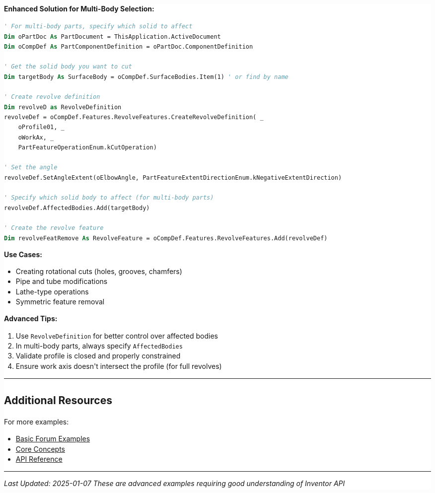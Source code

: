 **Enhanced Solution for Multi-Body Selection:**

```vb
' For multi-body parts, specify which solid to affect
Dim oPartDoc As PartDocument = ThisApplication.ActiveDocument
Dim oCompDef As PartComponentDefinition = oPartDoc.ComponentDefinition

' Get the solid body you want to cut
Dim targetBody As SurfaceBody = oCompDef.SurfaceBodies.Item(1) ' or find by name

' Create revolve definition
Dim revolveD as RevolveDefinition
revolveDef = oCompDef.Features.RevolveFeatures.CreateRevolveDefinition( _
    oProfile01, _
    oWorkAx, _
    PartFeatureOperationEnum.kCutOperation)

' Set the angle
revolveDef.SetAngleExtent(oElbowAngle, PartFeatureExtentDirectionEnum.kNegativeExtentDirection)

' Specify which solid body to affect (for multi-body parts)
revolveDef.AffectedBodies.Add(targetBody)

' Create the revolve feature
Dim revolveFeatRemove As RevolveFeature = oCompDef.Features.RevolveFeatures.Add(revolveDef)
```

**Use Cases:**
- Creating rotational cuts (holes, grooves, chamfers)
- Pipe and tube modifications
- Lathe-type operations
- Symmetric feature removal

**Advanced Tips:**
1. Use `RevolveDefinition` for better control over affected bodies
2. In multi-body parts, always specify `AffectedBodies`
3. Validate profile is closed and properly constrained
4. Ensure work axis doesn't intersect the profile (for full revolves)

---

## Additional Resources

For more examples:
- [Basic Forum Examples](forum-scraped-examples.md)
- [Core Concepts](../core-concepts/01-basic-syntax.md)
- [API Reference](../api-reference/)

---

*Last Updated: 2025-01-07*
*These are advanced examples requiring good understanding of Inventor API*
